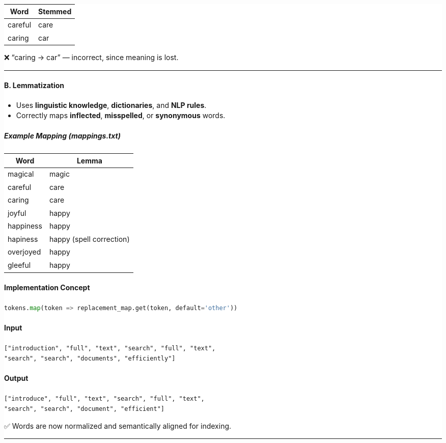 | Word    | Stemmed |
| ------- | ------- |
| careful | care    |
| caring  | car     |

❌ “caring → car” — incorrect, since meaning is lost.

---

#### **B. Lemmatization**

* Uses **linguistic knowledge**, **dictionaries**, and **NLP rules**.
* Correctly maps **inflected**, **misspelled**, or **synonymous** words.

##### **Example Mapping (mappings.txt)**

| Word      | Lemma                    |
| --------- | ------------------------ |
| magical   | magic                    |
| careful   | care                     |
| caring    | care                     |
| joyful    | happy                    |
| happiness | happy                    |
| hapiness  | happy (spell correction) |
| overjoyed | happy                    |
| gleeful   | happy                    |

#### **Implementation Concept**

```python
tokens.map(token => replacement_map.get(token, default='other'))
```

#### **Input**

```text
["introduction", "full", "text", "search", "full", "text",
"search", "search", "documents", "efficiently"]
```

#### **Output**

```text
["introduce", "full", "text", "search", "full", "text",
"search", "search", "document", "efficient"]
```

✅ Words are now normalized and semantically aligned for indexing.

---
